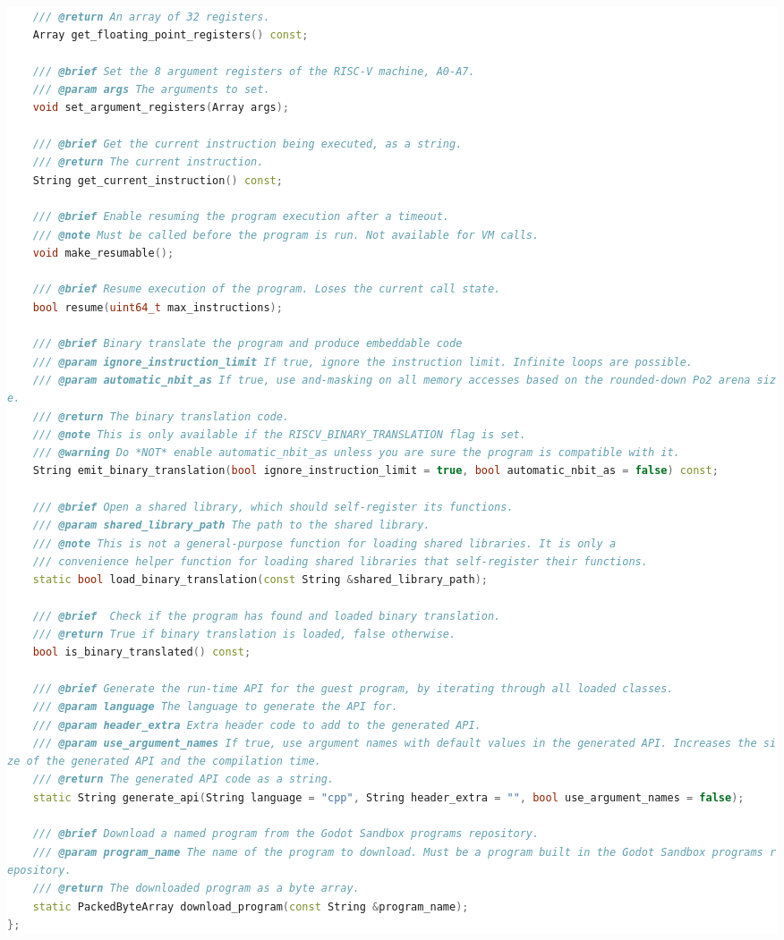 ```cpp
	/// @return An array of 32 registers.
	Array get_floating_point_registers() const;

	/// @brief Set the 8 argument registers of the RISC-V machine, A0-A7.
	/// @param args The arguments to set.
	void set_argument_registers(Array args);

	/// @brief Get the current instruction being executed, as a string.
	/// @return The current instruction.
	String get_current_instruction() const;

	/// @brief Enable resuming the program execution after a timeout.
	/// @note Must be called before the program is run. Not available for VM calls.
	void make_resumable();

	/// @brief Resume execution of the program. Loses the current call state.
	bool resume(uint64_t max_instructions);

	/// @brief Binary translate the program and produce embeddable code
	/// @param ignore_instruction_limit If true, ignore the instruction limit. Infinite loops are possible.
	/// @param automatic_nbit_as If true, use and-masking on all memory accesses based on the rounded-down Po2 arena size.
	/// @return The binary translation code.
	/// @note This is only available if the RISCV_BINARY_TRANSLATION flag is set.
	/// @warning Do *NOT* enable automatic_nbit_as unless you are sure the program is compatible with it.
	String emit_binary_translation(bool ignore_instruction_limit = true, bool automatic_nbit_as = false) const;

	/// @brief Open a shared library, which should self-register its functions.
	/// @param shared_library_path The path to the shared library.
	/// @note This is not a general-purpose function for loading shared libraries. It is only a
	/// convenience helper function for loading shared libraries that self-register their functions.
	static bool load_binary_translation(const String &shared_library_path);

	/// @brief  Check if the program has found and loaded binary translation.
	/// @return True if binary translation is loaded, false otherwise.
	bool is_binary_translated() const;

	/// @brief Generate the run-time API for the guest program, by iterating through all loaded classes.
	/// @param language The language to generate the API for.
	/// @param header_extra Extra header code to add to the generated API.
	/// @param use_argument_names If true, use argument names with default values in the generated API. Increases the size of the generated API and the compilation time.
	/// @return The generated API code as a string.
	static String generate_api(String language = "cpp", String header_extra = "", bool use_argument_names = false);

	/// @brief Download a named program from the Godot Sandbox programs repository.
	/// @param program_name The name of the program to download. Must be a program built in the Godot Sandbox programs repository.
	/// @return The downloaded program as a byte array.
	static PackedByteArray download_program(const String &program_name);
};
```
